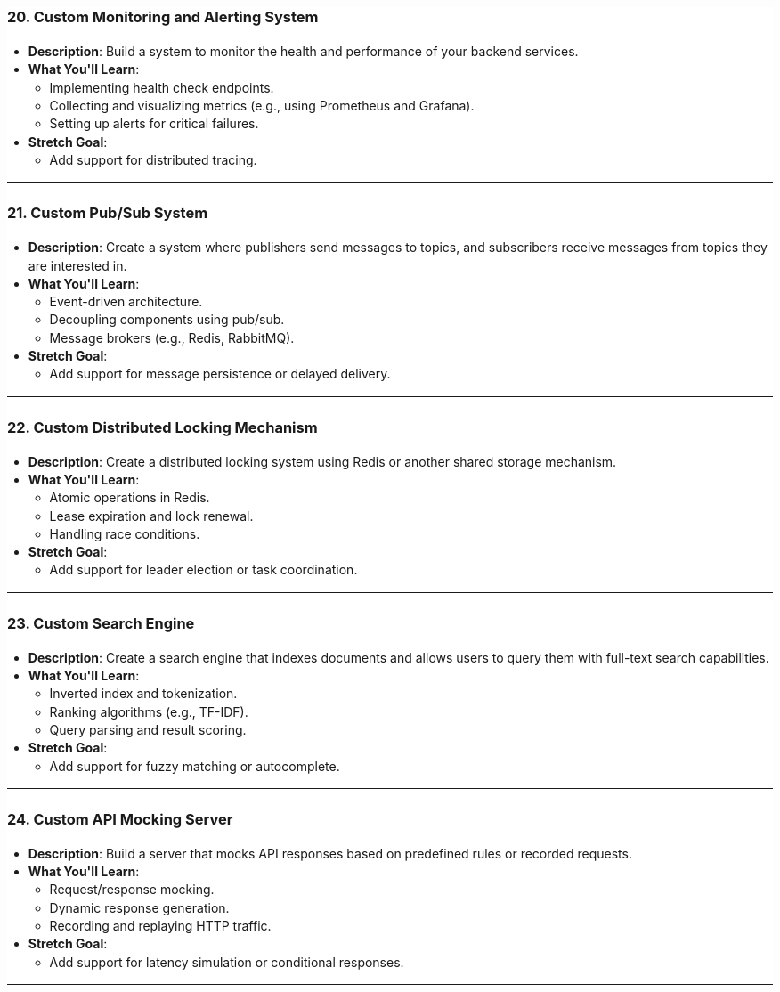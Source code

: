 
### 20. **Custom Monitoring and Alerting System**
   - **Description**: Build a system to monitor the health and performance of your backend services.
   - **What You'll Learn**:
     - Implementing health check endpoints.
     - Collecting and visualizing metrics (e.g., using Prometheus and Grafana).
     - Setting up alerts for critical failures.
   - **Stretch Goal**:
     - Add support for distributed tracing.

---

### 21. **Custom Pub/Sub System**
   - **Description**: Create a system where publishers send messages to topics, and subscribers receive messages from topics they are interested in.
   - **What You'll Learn**:
     - Event-driven architecture.
     - Decoupling components using pub/sub.
     - Message brokers (e.g., Redis, RabbitMQ).
   - **Stretch Goal**:
     - Add support for message persistence or delayed delivery.

---

### 22. **Custom Distributed Locking Mechanism**
   - **Description**: Create a distributed locking system using Redis or another shared storage mechanism.
   - **What You'll Learn**:
     - Atomic operations in Redis.
     - Lease expiration and lock renewal.
     - Handling race conditions.
   - **Stretch Goal**:
     - Add support for leader election or task coordination.

---

### 23. **Custom Search Engine**
   - **Description**: Create a search engine that indexes documents and allows users to query them with full-text search capabilities.
   - **What You'll Learn**:
     - Inverted index and tokenization.
     - Ranking algorithms (e.g., TF-IDF).
     - Query parsing and result scoring.
   - **Stretch Goal**:
     - Add support for fuzzy matching or autocomplete.

---

### 24. **Custom API Mocking Server**
   - **Description**: Build a server that mocks API responses based on predefined rules or recorded requests.
   - **What You'll Learn**:
     - Request/response mocking.
     - Dynamic response generation.
     - Recording and replaying HTTP traffic.
   - **Stretch Goal**:
     - Add support for latency simulation or conditional responses.

---